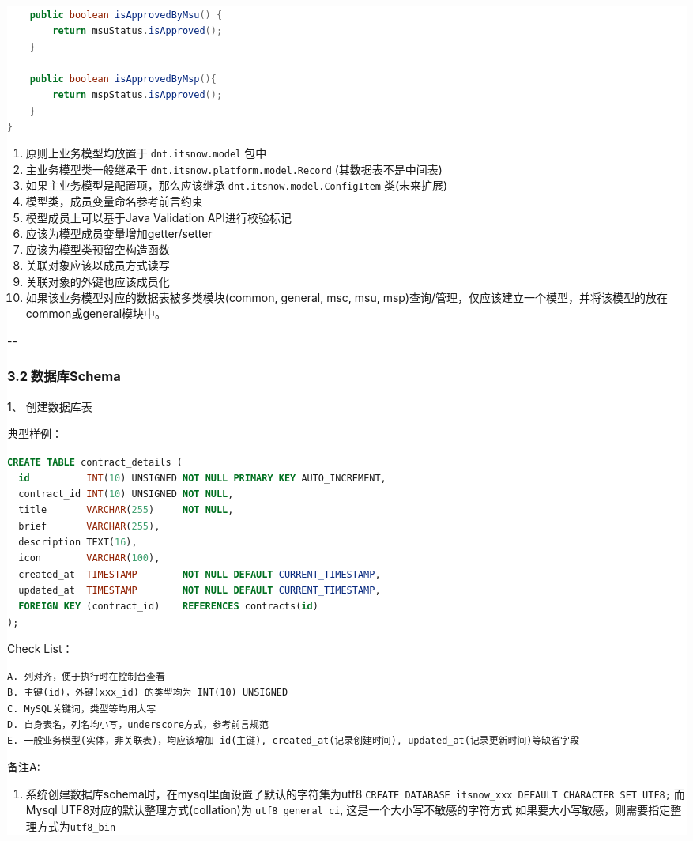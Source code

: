 ```java
    public boolean isApprovedByMsu() {
        return msuStatus.isApproved();
    }

    public boolean isApprovedByMsp(){
        return mspStatus.isApproved();
    }
}
```

  1. 原则上业务模型均放置于 `dnt.itsnow.model` 包中
  2. 主业务模型类一般继承于 `dnt.itsnow.platform.model.Record` (其数据表不是中间表)
  3. 如果主业务模型是配置项，那么应该继承 `dnt.itsnow.model.ConfigItem` 类(未来扩展)
  4. 模型类，成员变量命名参考前言约束
  5. 模型成员上可以基于Java Validation API进行校验标记
  6. 应该为模型成员变量增加getter/setter
  7. 应该为模型类预留空构造函数
  8. 关联对象应该以成员方式读写
  9. 关联对象的外键也应该成员化
  10. 如果该业务模型对应的数据表被多类模块(common, general, msc, msu, msp)查询/管理，仅应该建立一个模型，并将该模型的放在common或general模块中。

--


### 3.2 数据库Schema

1、 创建数据库表

典型样例：

```SQL
CREATE TABLE contract_details (
  id          INT(10) UNSIGNED NOT NULL PRIMARY KEY AUTO_INCREMENT,
  contract_id INT(10) UNSIGNED NOT NULL,
  title       VARCHAR(255)     NOT NULL,
  brief       VARCHAR(255),
  description TEXT(16),
  icon        VARCHAR(100),
  created_at  TIMESTAMP        NOT NULL DEFAULT CURRENT_TIMESTAMP,
  updated_at  TIMESTAMP        NOT NULL DEFAULT CURRENT_TIMESTAMP,
  FOREIGN KEY (contract_id)    REFERENCES contracts(id)
);
```   
 Check List：
 
    A. 列对齐，便于执行时在控制台查看
    B. 主键(id)，外键(xxx_id) 的类型均为 INT(10) UNSIGNED
    C. MySQL关键词，类型等均用大写
    D. 自身表名，列名均小写，underscore方式，参考前言规范
    E. 一般业务模型(实体，非关联表)，均应该增加 id(主键), created_at(记录创建时间), updated_at(记录更新时间)等缺省字段

备注A:

  1. 系统创建数据库schema时，在mysql里面设置了默认的字符集为utf8
    `CREATE DATABASE itsnow_xxx DEFAULT CHARACTER SET UTF8;`
     而Mysql UTF8对应的默认整理方式(collation)为 `utf8_general_ci`, 这是一个大小写不敏感的字符方式
     如果要大小写敏感，则需要指定整理方式为`utf8_bin`

